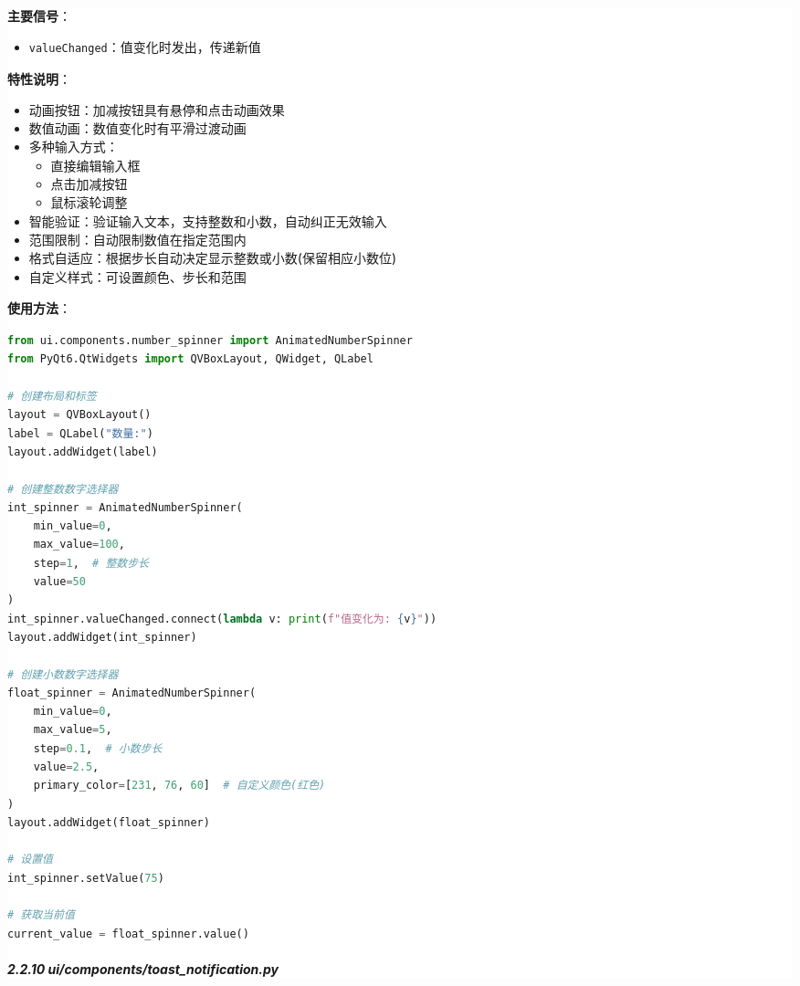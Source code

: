 **主要信号**：
- `valueChanged`：值变化时发出，传递新值

**特性说明**：
- 动画按钮：加减按钮具有悬停和点击动画效果
- 数值动画：数值变化时有平滑过渡动画
- 多种输入方式：
  - 直接编辑输入框
  - 点击加减按钮
  - 鼠标滚轮调整
- 智能验证：验证输入文本，支持整数和小数，自动纠正无效输入
- 范围限制：自动限制数值在指定范围内
- 格式自适应：根据步长自动决定显示整数或小数(保留相应小数位)
- 自定义样式：可设置颜色、步长和范围

**使用方法**：
```python
from ui.components.number_spinner import AnimatedNumberSpinner
from PyQt6.QtWidgets import QVBoxLayout, QWidget, QLabel

# 创建布局和标签
layout = QVBoxLayout()
label = QLabel("数量:")
layout.addWidget(label)

# 创建整数数字选择器
int_spinner = AnimatedNumberSpinner(
    min_value=0, 
    max_value=100, 
    step=1,  # 整数步长
    value=50
)
int_spinner.valueChanged.connect(lambda v: print(f"值变化为: {v}"))
layout.addWidget(int_spinner)

# 创建小数数字选择器
float_spinner = AnimatedNumberSpinner(
    min_value=0, 
    max_value=5, 
    step=0.1,  # 小数步长
    value=2.5,
    primary_color=[231, 76, 60]  # 自定义颜色(红色)
)
layout.addWidget(float_spinner)

# 设置值
int_spinner.setValue(75)

# 获取当前值
current_value = float_spinner.value()
```

##### 2.2.10 ui/components/toast_notification.py
